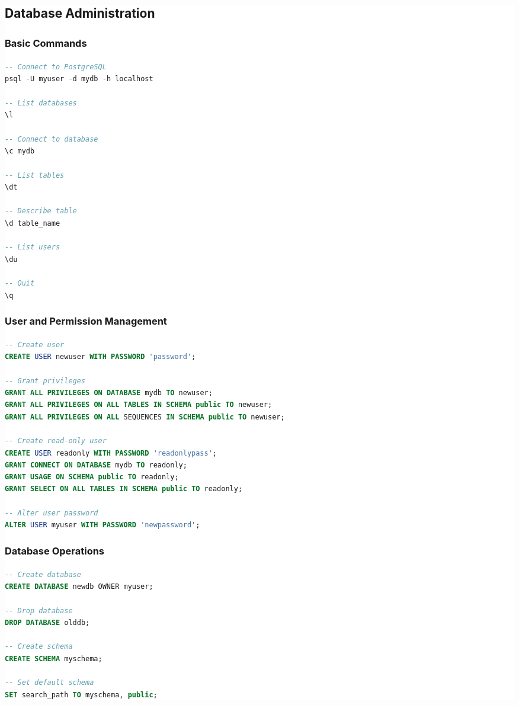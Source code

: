 ## Database Administration

### Basic Commands

```sql
-- Connect to PostgreSQL
psql -U myuser -d mydb -h localhost

-- List databases
\l

-- Connect to database
\c mydb

-- List tables
\dt

-- Describe table
\d table_name

-- List users
\du

-- Quit
\q
```

### User and Permission Management

```sql
-- Create user
CREATE USER newuser WITH PASSWORD 'password';

-- Grant privileges
GRANT ALL PRIVILEGES ON DATABASE mydb TO newuser;
GRANT ALL PRIVILEGES ON ALL TABLES IN SCHEMA public TO newuser;
GRANT ALL PRIVILEGES ON ALL SEQUENCES IN SCHEMA public TO newuser;

-- Create read-only user
CREATE USER readonly WITH PASSWORD 'readonlypass';
GRANT CONNECT ON DATABASE mydb TO readonly;
GRANT USAGE ON SCHEMA public TO readonly;
GRANT SELECT ON ALL TABLES IN SCHEMA public TO readonly;

-- Alter user password
ALTER USER myuser WITH PASSWORD 'newpassword';
```

### Database Operations

```sql
-- Create database
CREATE DATABASE newdb OWNER myuser;

-- Drop database
DROP DATABASE olddb;

-- Create schema
CREATE SCHEMA myschema;

-- Set default schema
SET search_path TO myschema, public;
```
